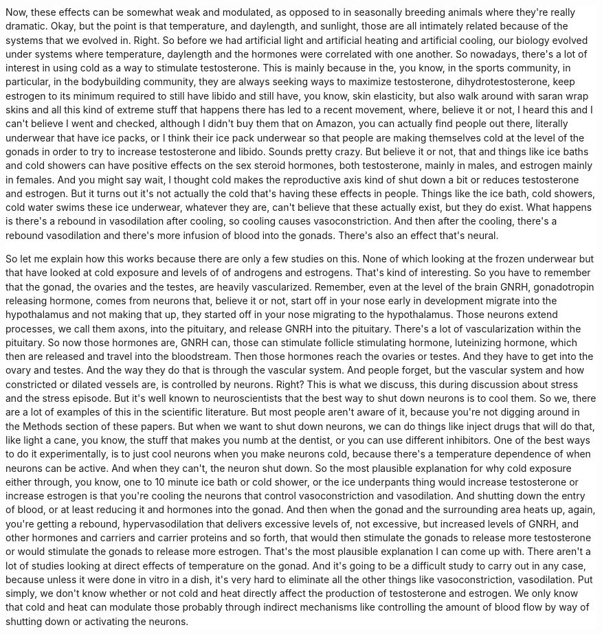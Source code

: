 Now, these effects can be somewhat weak and modulated, as opposed to in seasonally breeding animals where they're really dramatic. Okay, but the point is that temperature, and daylength, and sunlight, those are all intimately related because of the systems that we evolved in. Right. So before we had artificial light and artificial heating and artificial cooling, our biology evolved under systems where temperature, daylength and the hormones were correlated with one another. So nowadays, there's a lot of interest in using cold as a way to stimulate testosterone. This is mainly because in the, you know, in the sports community, in particular, in the bodybuilding community, they are always seeking ways to maximize testosterone, dihydrotestosterone, keep estrogen to its minimum required to still have libido and still have, you know, skin elasticity, but also walk around with saran wrap skins and all this kind of extreme stuff that happens there has led to a recent movement, where, believe it or not, I heard this and I can't believe I went and checked, although I didn't buy them that on Amazon, you can actually find people out there, literally underwear that have ice packs, or I think their ice pack underwear so that people are making themselves cold at the level of the gonads in order to try to increase testosterone and libido. Sounds pretty crazy. But believe it or not, that and things like ice baths and cold showers can have positive effects on the sex steroid hormones, both testosterone, mainly in males, and estrogen mainly in females. And you might say wait, I thought cold makes the reproductive axis kind of shut down a bit or reduces testosterone and estrogen. But it turns out it's not actually the cold that's having these effects in people. Things like the ice bath, cold showers, cold water swims these ice underwear, whatever they are, can't believe that these actually exist, but they do exist. What happens is there's a rebound in vasodilation after cooling, so cooling causes vasoconstriction. And then after the cooling, there's a rebound vasodilation and there's more infusion of blood into the gonads. There's also an effect that's neural. 

So let me explain how this works because there are only a few studies on this. None of which looking at the frozen underwear but that have looked at cold exposure and levels of of androgens and estrogens. That's kind of interesting. So you have to remember that the gonad, the ovaries and the testes, are heavily vascularized. Remember, even at the level of the brain GNRH, gonadotropin releasing hormone, comes from neurons that, believe it or not, start off in your nose early in development migrate into the hypothalamus and not making that up, they started off in your nose migrating to the hypothalamus. Those neurons extend processes, we call them axons, into the pituitary, and release GNRH into the pituitary. There's a lot of vascularization within the pituitary. So now those hormones are, GNRH can, those can stimulate follicle stimulating hormone, luteinizing hormone, which then are released and travel into the bloodstream. Then those hormones reach the ovaries or testes. And they have to get into the ovary and testes. And the way they do that is through the vascular system. And people forget, but the vascular system and how constricted or dilated vessels are, is controlled by neurons. Right? This is what we discuss, this during discussion about stress and the stress episode. But it's well known to neuroscientists that the best way to shut down neurons is to cool them. So we, there are a lot of examples of this in the scientific literature. But most people aren't aware of it, because you're not digging around in the Methods section of these papers. But when we want to shut down neurons, we can do things like inject drugs that will do that, like light a cane, you know, the stuff that makes you numb at the dentist, or you can use different inhibitors. One of the best ways to do it experimentally, is to just cool neurons when you make neurons cold, because there's a temperature dependence of when neurons can be active. And when they can't, the neuron shut down. So the most plausible explanation for why cold exposure either through, you know, one to 10 minute ice bath or cold shower, or the ice underpants thing would increase testosterone or increase estrogen is that you're cooling the neurons that control vasoconstriction and vasodilation. And shutting down the entry of blood, or at least reducing it and hormones into the gonad. And then when the gonad and the surrounding area heats up, again, you're getting a rebound, hypervasodilation that delivers excessive levels of, not excessive, but increased levels of GNRH, and other hormones and carriers and carrier proteins and so forth, that would then stimulate the gonads to release more testosterone or would stimulate the gonads to release more estrogen. That's the most plausible explanation I can come up with. There aren't a lot of studies looking at direct effects of temperature on the gonad. And it's going to be a difficult study to carry out in any case, because unless it were done in vitro in a dish, it's very hard to eliminate all the other things like vasoconstriction, vasodilation. Put simply, we don't know whether or not cold and heat directly affect the production of testosterone and estrogen. We only know that cold and heat can modulate those probably through indirect mechanisms like controlling the amount of blood flow by way of shutting down or activating the neurons. 
